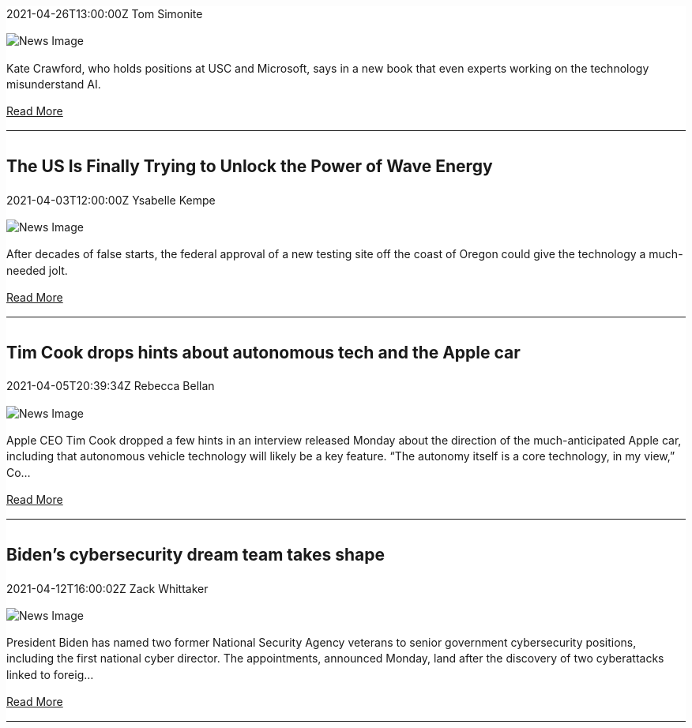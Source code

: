 2021-04-26T13:00:00Z Tom Simonite

![News Image](https://media.wired.com/photos/60830d45ccb11d7f69cb8196/191:100/w_1280,c_limit/business_ai-atlas_630354458.jpg)

Kate Crawford, who holds positions at USC and Microsoft, says in a new book that even experts working on the technology misunderstand AI.

[Read More](https://www.wired.com/story/researcher-says-ai-not-artificial-intelligent/)

---
    
## The US Is Finally Trying to Unlock the Power of Wave Energy

2021-04-03T12:00:00Z Ysabelle Kempe

![News Image](https://media.wired.com/photos/60674e99e38419b5bed86d7e/191:100/w_1280,c_limit/Science_climatedesk_1202267673.jpg)

After decades of false starts, the federal approval of a new testing site off the coast of Oregon could give the technology a much-needed jolt.

[Read More](https://www.wired.com/story/the-us-is-finally-trying-to-unlock-the-power-of-wave-energy/)

---
    
## Tim Cook drops hints about autonomous tech and the Apple car

2021-04-05T20:39:34Z Rebecca Bellan

![News Image](https://techcrunch.com/wp-content/uploads/2018/08/GettyImages-693012602.jpg?w=600)

Apple CEO Tim Cook dropped a few hints in an interview released Monday about the direction of the much-anticipated Apple car, including that autonomous vehicle technology will likely be a key feature. “The autonomy itself is a core technology, in my view,” Co…

[Read More](http://techcrunch.com/2021/04/05/tim-cook-drops-hints-about-autonomous-tech-and-the-apple-car/)

---
    
## Biden’s cybersecurity dream team takes shape

2021-04-12T16:00:02Z Zack Whittaker

![News Image](https://techcrunch.com/wp-content/uploads/2021/04/GettyImages-1230263778.jpg?w=600)

President Biden has named two former National Security Agency veterans to senior government cybersecurity positions, including the first national cyber director. The appointments, announced Monday, land after the discovery of two cyberattacks linked to foreig…

[Read More](http://techcrunch.com/2021/04/12/bidens-cybersecurity-dream-team-takes-shape/)

---
    